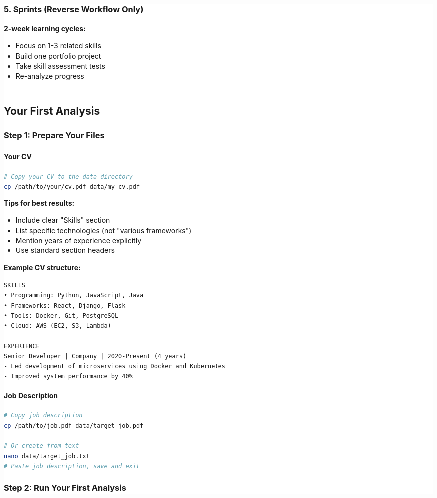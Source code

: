 ### 5. Sprints (Reverse Workflow Only)

**2-week learning cycles:**
- Focus on 1-3 related skills
- Build one portfolio project
- Take skill assessment tests
- Re-analyze progress

---

## Your First Analysis

### Step 1: Prepare Your Files

#### Your CV

```bash
# Copy your CV to the data directory
cp /path/to/your/cv.pdf data/my_cv.pdf
```

**Tips for best results:**
- Include clear "Skills" section
- List specific technologies (not "various frameworks")
- Mention years of experience explicitly
- Use standard section headers

**Example CV structure:**
```
SKILLS
• Programming: Python, JavaScript, Java
• Frameworks: React, Django, Flask
• Tools: Docker, Git, PostgreSQL
• Cloud: AWS (EC2, S3, Lambda)

EXPERIENCE
Senior Developer | Company | 2020-Present (4 years)
- Led development of microservices using Docker and Kubernetes
- Improved system performance by 40%
```

#### Job Description

```bash
# Copy job description
cp /path/to/job.pdf data/target_job.pdf

# Or create from text
nano data/target_job.txt
# Paste job description, save and exit
```

### Step 2: Run Your First Analysis
